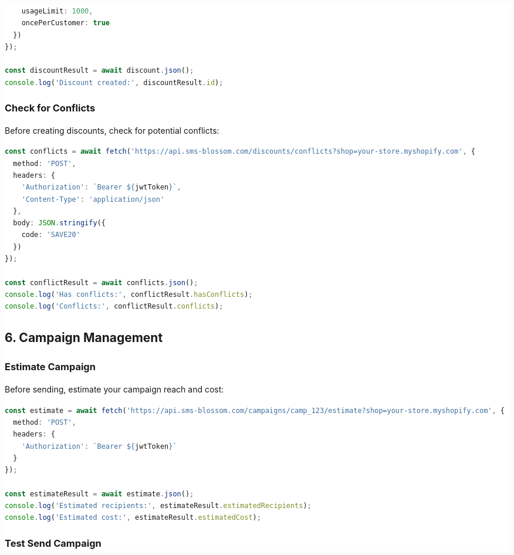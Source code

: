 ```typescript
    usageLimit: 1000,
    oncePerCustomer: true
  })
});

const discountResult = await discount.json();
console.log('Discount created:', discountResult.id);
```

### Check for Conflicts

Before creating discounts, check for potential conflicts:

```typescript
const conflicts = await fetch('https://api.sms-blossom.com/discounts/conflicts?shop=your-store.myshopify.com', {
  method: 'POST',
  headers: {
    'Authorization': `Bearer ${jwtToken}`,
    'Content-Type': 'application/json'
  },
  body: JSON.stringify({
    code: 'SAVE20'
  })
});

const conflictResult = await conflicts.json();
console.log('Has conflicts:', conflictResult.hasConflicts);
console.log('Conflicts:', conflictResult.conflicts);
```

## 6. Campaign Management

### Estimate Campaign

Before sending, estimate your campaign reach and cost:

```typescript
const estimate = await fetch('https://api.sms-blossom.com/campaigns/camp_123/estimate?shop=your-store.myshopify.com', {
  method: 'POST',
  headers: {
    'Authorization': `Bearer ${jwtToken}`
  }
});

const estimateResult = await estimate.json();
console.log('Estimated recipients:', estimateResult.estimatedRecipients);
console.log('Estimated cost:', estimateResult.estimatedCost);
```

### Test Send Campaign
